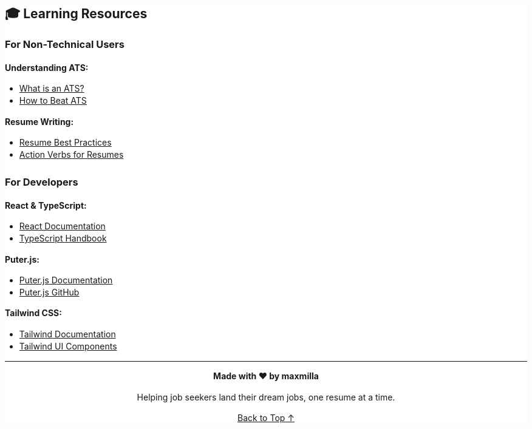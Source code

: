 ## 🎓 Learning Resources

### For Non-Technical Users

**Understanding ATS:**
- [What is an ATS?](https://www.jobscan.co/applicant-tracking-systems)
- [How to Beat ATS](https://www.themuse.com/advice/beat-the-robots-how-to-get-your-resume-past-the-system-into-human-hands)

**Resume Writing:**
- [Resume Best Practices](https://www.indeed.com/career-advice/resumes-cover-letters/resume-tips)
- [Action Verbs for Resumes](https://www.themuse.com/advice/185-powerful-verbs-that-will-make-your-resume-awesome)

### For Developers

**React & TypeScript:**
- [React Documentation](https://react.dev/)
- [TypeScript Handbook](https://www.typescriptlang.org/docs/)

**Puter.js:**
- [Puter.js Documentation](https://docs.puter.com/)
- [Puter.js GitHub](https://github.com/HeyPuter/puter)

**Tailwind CSS:**
- [Tailwind Documentation](https://tailwindcss.com/docs)
- [Tailwind UI Components](https://tailwindui.com/)

---

<div align="center">
  <p><strong>Made with ❤️ by maxmilla</strong></p>
  <p>Helping job seekers land their dream jobs, one resume at a time.</p>
  
  <p>
    <a href="#-table-of-contents">Back to Top ↑</a>
  </p>
</div>
